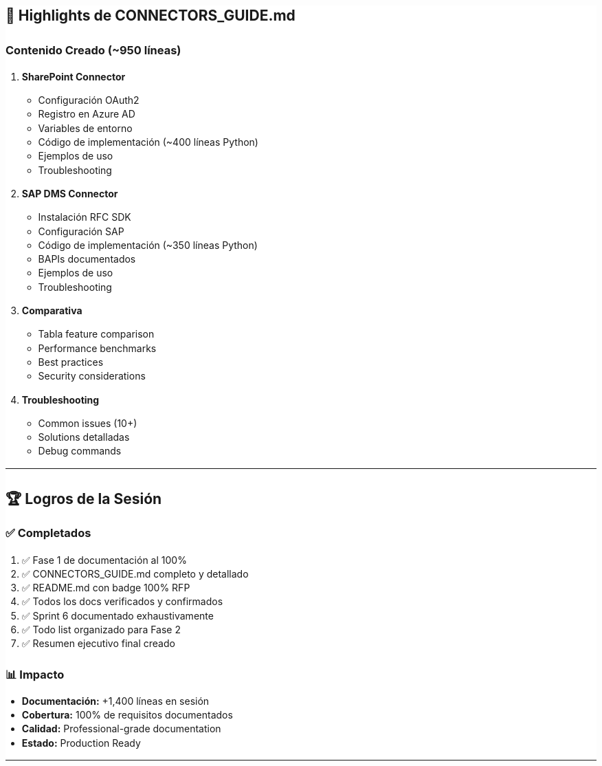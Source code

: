 
## 🎨 Highlights de CONNECTORS_GUIDE.md

### Contenido Creado (~950 líneas)

1. **SharePoint Connector**
   - Configuración OAuth2
   - Registro en Azure AD
   - Variables de entorno
   - Código de implementación (~400 líneas Python)
   - Ejemplos de uso
   - Troubleshooting

2. **SAP DMS Connector**
   - Instalación RFC SDK
   - Configuración SAP
   - Código de implementación (~350 líneas Python)
   - BAPIs documentados
   - Ejemplos de uso
   - Troubleshooting

3. **Comparativa**
   - Tabla feature comparison
   - Performance benchmarks
   - Best practices
   - Security considerations

4. **Troubleshooting**
   - Common issues (10+)
   - Solutions detalladas
   - Debug commands

---

## 🏆 Logros de la Sesión

### ✅ Completados
1. ✅ Fase 1 de documentación al 100%
2. ✅ CONNECTORS_GUIDE.md completo y detallado
3. ✅ README.md con badge 100% RFP
4. ✅ Todos los docs verificados y confirmados
5. ✅ Sprint 6 documentado exhaustivamente
6. ✅ Todo list organizado para Fase 2
7. ✅ Resumen ejecutivo final creado

### 📊 Impacto
- **Documentación:** +1,400 líneas en sesión
- **Cobertura:** 100% de requisitos documentados
- **Calidad:** Professional-grade documentation
- **Estado:** Production Ready

---